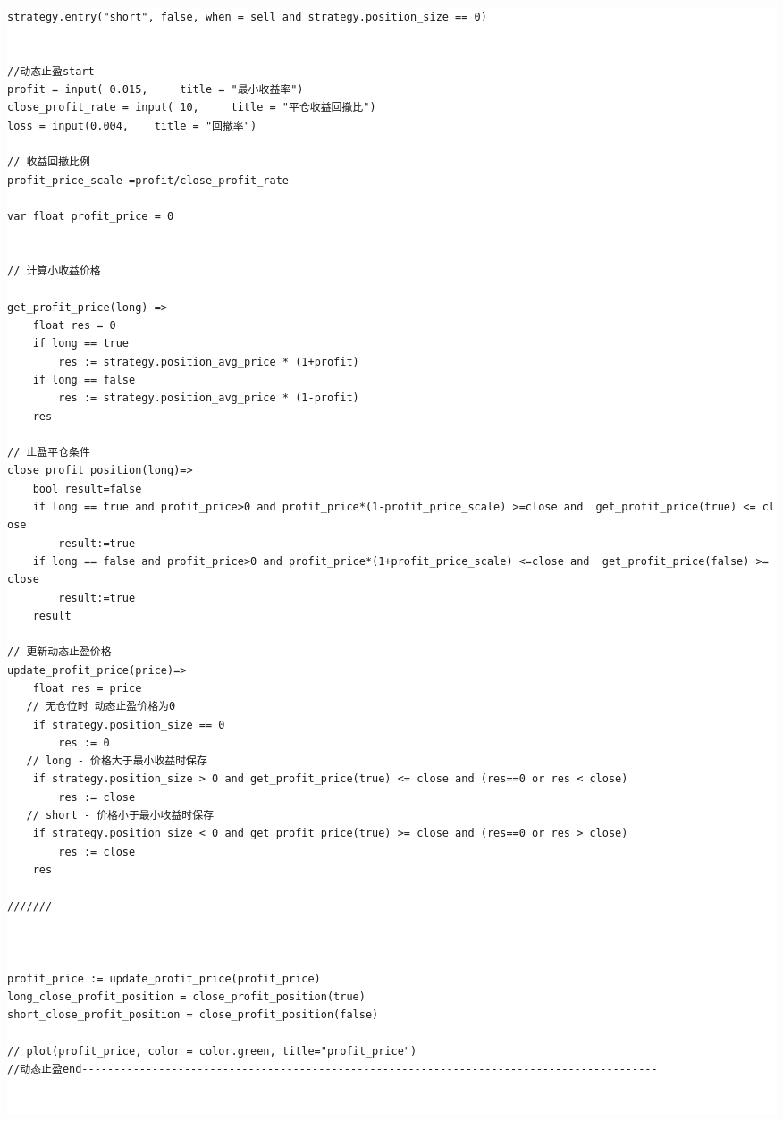 ``` pinescript
strategy.entry("short", false, when = sell and strategy.position_size == 0)


//动态止盈start------------------------------------------------------------------------------------------
profit = input( 0.015,     title = "最小收益率")
close_profit_rate = input( 10,     title = "平仓收益回撤比")
loss = input(0.004,    title = "回撤率")

// 收益回撤比例
profit_price_scale =profit/close_profit_rate

var float profit_price = 0


// 计算小收益价格

get_profit_price(long) =>
    float res = 0
    if long == true
        res := strategy.position_avg_price * (1+profit)
    if long == false
        res := strategy.position_avg_price * (1-profit)
    res

// 止盈平仓条件
close_profit_position(long)=>
    bool result=false
    if long == true and profit_price>0 and profit_price*(1-profit_price_scale) >=close and  get_profit_price(true) <= close 
        result:=true
    if long == false and profit_price>0 and profit_price*(1+profit_price_scale) <=close and  get_profit_price(false) >= close 
        result:=true
    result

// 更新动态止盈价格
update_profit_price(price)=>
    float res = price
   // 无仓位时 动态止盈价格为0
    if strategy.position_size == 0 
        res := 0
   // long - 价格大于最小收益时保存
    if strategy.position_size > 0 and get_profit_price(true) <= close and (res==0 or res < close)
        res := close
   // short - 价格小于最小收益时保存
    if strategy.position_size < 0 and get_profit_price(true) >= close and (res==0 or res > close)
        res := close
    res
   
///////



profit_price := update_profit_price(profit_price)
long_close_profit_position = close_profit_position(true)
short_close_profit_position = close_profit_position(false)

// plot(profit_price, color = color.green, title="profit_price")
//动态止盈end------------------------------------------------------------------------------------------



```